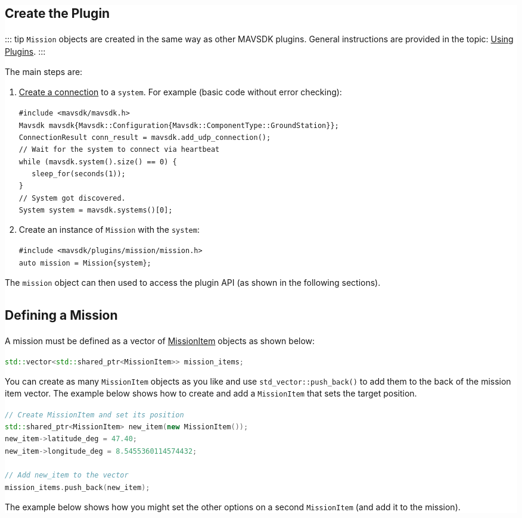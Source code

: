 
## Create the Plugin

::: tip
`Mission` objects are created in the same way as other MAVSDK plugins.
General instructions are provided in the topic: [Using Plugins](../guide/using_plugins.md).
:::

The main steps are:

1. [Create a connection](../guide/connections.md) to a `system`.
   For example (basic code without error checking):
   ```
   #include <mavsdk/mavsdk.h>
   Mavsdk mavsdk{Mavsdk::Configuration{Mavsdk::ComponentType::GroundStation}};
   ConnectionResult conn_result = mavsdk.add_udp_connection();
   // Wait for the system to connect via heartbeat
   while (mavsdk.system().size() == 0) {
      sleep_for(seconds(1));
   }
   // System got discovered.
   System system = mavsdk.systems()[0];
   ```
1. Create an instance of `Mission` with the `system`:
   ```
   #include <mavsdk/plugins/mission/mission.h>
   auto mission = Mission{system};
   ```

The `mission` object can then used to access the plugin API (as shown in the following sections).


## Defining a Mission

A mission must be defined as a vector of [MissionItem](../api_reference/structmavsdk_1_1_mission_1_1_mission_item.md) objects as shown below:
```cpp
std::vector<std::shared_ptr<MissionItem>> mission_items;
```

You can create as many `MissionItem` objects as you like and use `std_vector::push_back()` to add them to the back of the mission item vector.
The example below shows how to create and add a `MissionItem` that sets the target position.
```cpp
// Create MissionItem and set its position
std::shared_ptr<MissionItem> new_item(new MissionItem());
new_item->latitude_deg = 47.40;
new_item->longitude_deg = 8.5455360114574432;

// Add new_item to the vector
mission_items.push_back(new_item);
```

The example below shows how you might set the other options on a second `MissionItem` (and add it to the mission).
